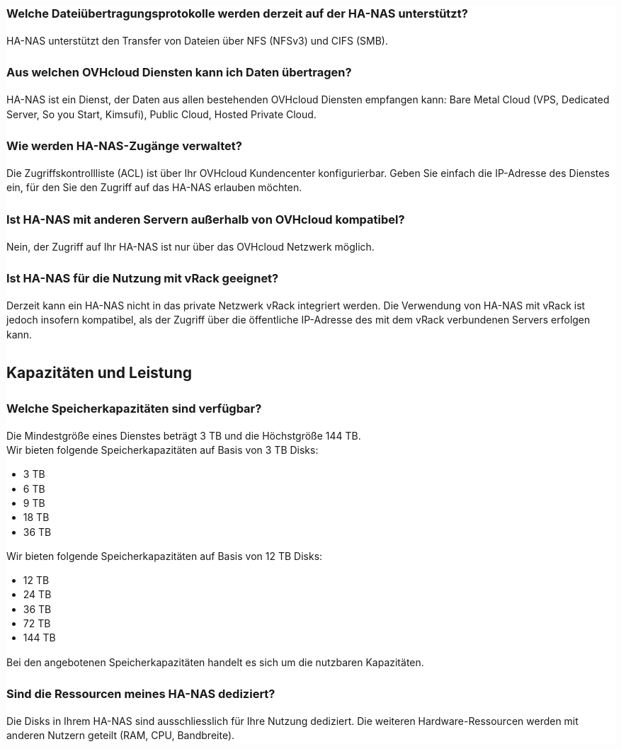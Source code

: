 ### Welche Dateiübertragungsprotokolle werden derzeit auf der HA-NAS unterstützt?

HA-NAS unterstützt den Transfer von Dateien über NFS (NFSv3) und CIFS (SMB).

### Aus welchen OVHcloud Diensten kann ich Daten übertragen?

HA-NAS ist ein Dienst, der Daten aus allen bestehenden OVHcloud Diensten empfangen kann: Bare Metal Cloud (VPS, Dedicated Server, So you Start, Kimsufi), Public Cloud, Hosted Private Cloud.

### Wie werden HA-NAS-Zugänge verwaltet?

Die Zugriffskontrollliste (ACL) ist über Ihr OVHcloud Kundencenter konfigurierbar. Geben Sie einfach die IP-Adresse des Dienstes ein, für den Sie den Zugriff auf das HA-NAS erlauben möchten.

### Ist HA-NAS mit anderen Servern außerhalb von OVHcloud kompatibel?

Nein, der Zugriff auf Ihr HA-NAS ist nur über das OVHcloud Netzwerk möglich.

### Ist HA-NAS für die Nutzung mit vRack geeignet?

Derzeit kann ein HA-NAS nicht in das private Netzwerk vRack integriert werden. Die Verwendung von HA-NAS mit vRack ist jedoch insofern kompatibel, als der Zugriff über die öffentliche IP-Adresse des mit dem vRack verbundenen Servers erfolgen kann.

## Kapazitäten und Leistung

### Welche Speicherkapazitäten sind verfügbar?

Die Mindestgröße eines Dienstes beträgt 3 TB und die Höchstgröße 144 TB.<br>
Wir bieten folgende Speicherkapazitäten auf Basis von 3 TB Disks:

- 3 TB
- 6 TB
- 9 TB
- 18 TB
- 36 TB

Wir bieten folgende Speicherkapazitäten auf Basis von 12 TB Disks:

- 12 TB
- 24 TB
- 36 TB
- 72 TB
- 144 TB

Bei den angebotenen Speicherkapazitäten handelt es sich um die nutzbaren Kapazitäten.

### Sind die Ressourcen meines HA-NAS dediziert?

Die Disks in Ihrem HA-NAS sind ausschliesslich für Ihre Nutzung dediziert. Die weiteren Hardware-Ressourcen werden mit anderen Nutzern geteilt (RAM, CPU, Bandbreite).
